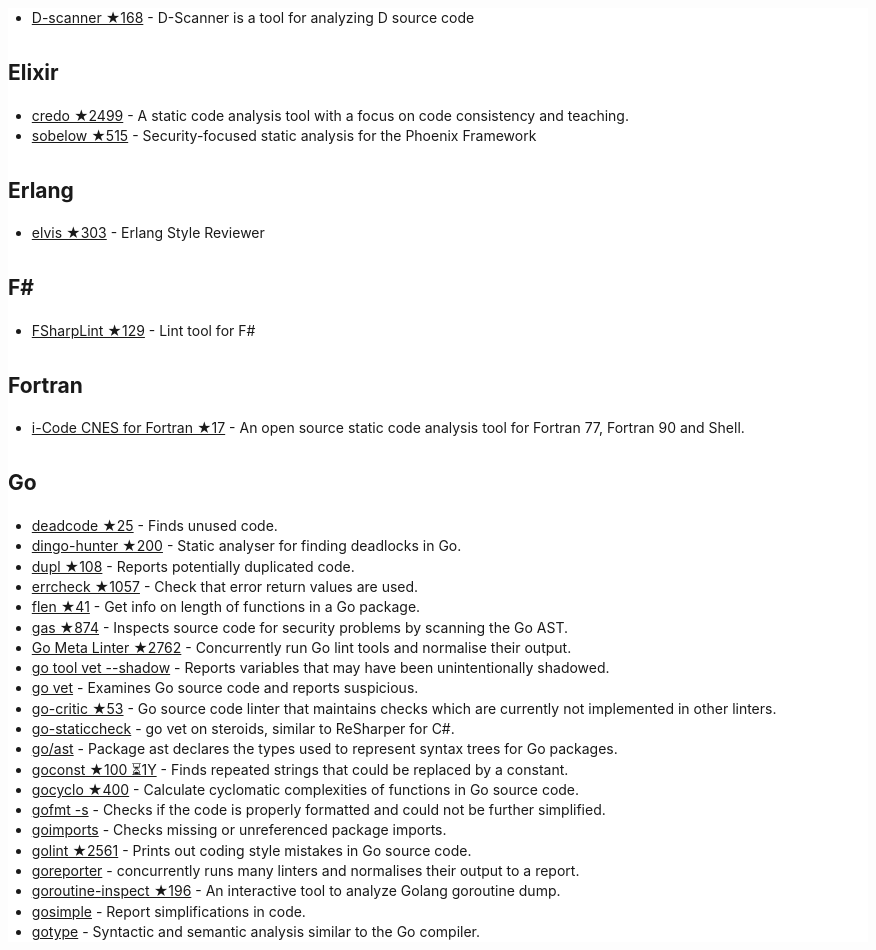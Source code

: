 * [D-scanner ★168](https://github.com/dlang-community/D-Scanner) - D-Scanner is a tool for analyzing D source code

## Elixir

* [credo ★2499](https://github.com/rrrene/credo) - A static code analysis tool with a focus on code consistency and teaching.
* [sobelow ★515](https://github.com/nccgroup/sobelow) - Security-focused static analysis for the Phoenix Framework

## Erlang

* [elvis ★303](https://github.com/inaka/elvis) - Erlang Style Reviewer

## F# #

* [FSharpLint ★129](https://github.com/fsprojects/FSharpLint) - Lint tool for F#

## Fortran

* [i-Code CNES for Fortran ★17](https://github.com/lequal/i-CodeCNES) - An open source static code analysis tool for Fortran 77, Fortran 90 and Shell.

## Go

* [deadcode ★25](https://github.com/tsenart/deadcode) - Finds unused code.
* [dingo-hunter ★200](https://github.com/nickng/dingo-hunter) - Static analyser for finding deadlocks in Go.
* [dupl ★108](https://github.com/mibk/dupl) - Reports potentially duplicated code.
* [errcheck ★1057](https://github.com/kisielk/errcheck) - Check that error return values are used.
* [flen ★41](https://github.com/lafolle/flen) - Get info on length of functions in a Go package.
* [gas ★874](https://github.com/GoASTScanner/gas) - Inspects source code for security problems by scanning the Go AST.
* [Go Meta Linter ★2762](https://github.com/alecthomas/gometalinter) - Concurrently run Go lint tools and normalise their output.
* [go tool vet --shadow](https://golang.org/cmd/vet/#hdr-Shadowed_variables) - Reports variables that may have been unintentionally shadowed.
* [go vet](https://golang.org/cmd/vet/) - Examines Go source code and reports suspicious.
* [go-critic ★53](https://github.com/go-critic/go-critic) - Go source code linter that maintains checks which are currently not implemented in other linters.
* [go-staticcheck](https://github.com/dominikh/go-tools/tree/master/cmd/staticcheck) - go vet on steroids, similar to ReSharper for C#.
* [go/ast](https://golang.org/pkg/go/ast/) - Package ast declares the types used to represent syntax trees for Go packages.
* [goconst ★100 ⏳1Y](https://github.com/jgautheron/goconst) - Finds repeated strings that could be replaced by a constant.
* [gocyclo ★400](https://github.com/fzipp/gocyclo) - Calculate cyclomatic complexities of functions in Go source code.
* [gofmt -s](https://golang.org/cmd/gofmt/) - Checks if the code is properly formatted and could not be further simplified.
* [goimports](https://godoc.org/golang.org/x/tools/cmd/goimports) - Checks missing or unreferenced package imports.
* [golint ★2561](https://github.com/golang/lint) - Prints out coding style mistakes in Go source code.
* [goreporter](https://github.com/wgliang/goreporter) - concurrently runs many linters and normalises their output to a report.
* [goroutine-inspect ★196](https://github.com/linuxerwang/goroutine-inspect) - An interactive tool to analyze Golang goroutine dump.
* [gosimple](https://github.com/dominikh/go-tools/tree/master/cmd/gosimple) - Report simplifications in code.
* [gotype](https://golang.org/x/tools/cmd/gotype) - Syntactic and semantic analysis similar to the Go compiler.